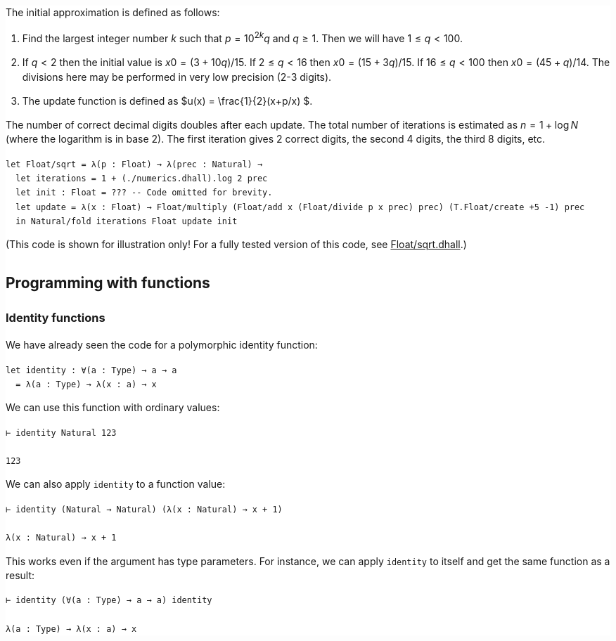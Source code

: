 The initial approximation is defined as follows:

 
1. Find the largest integer number $k$ such that $p = 10^{2k} q$ and $q \ge 1$. Then we will have $1 \le q \lt 100$.

2. If $q < 2$ then the initial value is $x0 = (3 + 10  q) / 15$. If $2 \le q < 16$ then $x0 = (15 + 3  q) / 15$. If $16 \le q < 100$ then $x0 = (45 + q) / 14$. The divisions here may be performed in very low precision (2-3 digits).

3. The update function is defined as $u(x) = \frac{1}{2}(x+p/x) $.

The number of correct decimal digits doubles after each update. The total number of iterations is estimated as $n = 1 + \log N$ (where the logarithm is in base 2).
The first iteration gives 2 correct digits, the second 4 digits, the third 8 digits, etc.

```dhall
let Float/sqrt = λ(p : Float) → λ(prec : Natural) →
  let iterations = 1 + (./numerics.dhall).log 2 prec
  let init : Float = ??? -- Code omitted for brevity.
  let update = λ(x : Float) → Float/multiply (Float/add x (Float/divide p x prec) prec) (T.Float/create +5 -1) prec
  in Natural/fold iterations Float update init
```
(This code is shown for illustration only! For a fully tested version of this code, see  [Float/sqrt.dhall](https://github.com/winitzki/scall/blob/master/tutorial/Float/sqrt.dhall).) 

## Programming with functions

### Identity functions

We have already seen the code for a polymorphic identity function:

```dhall
let identity : ∀(a : Type) → a → a
  = λ(a : Type) → λ(x : a) → x
```

We can use this function with ordinary values:

```dhall
⊢ identity Natural 123

123
```

We can also apply `identity` to a function value:

```dhall
⊢ identity (Natural → Natural) (λ(x : Natural) → x + 1)

λ(x : Natural) → x + 1
```

This works even if the argument has type parameters.
For instance, we can apply `identity` to itself and get the same function as a result:

```dhall
⊢ identity (∀(a : Type) → a → a) identity

λ(a : Type) → λ(x : a) → x
```

